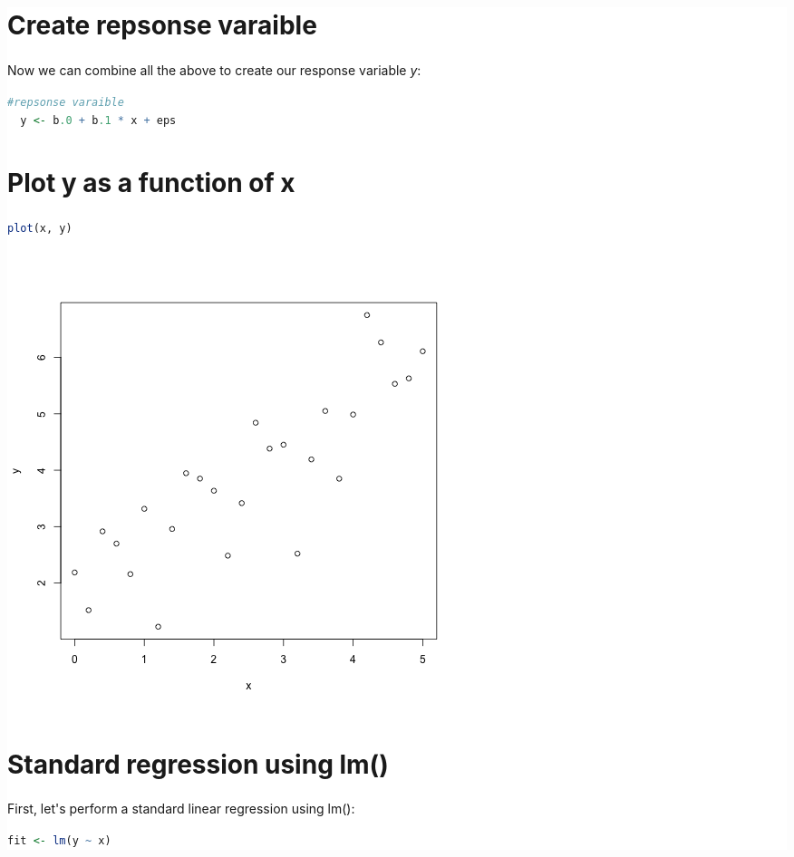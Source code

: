 Create repsonse varaible
========================================================

Now we can combine all the above to create our response variable  $y$:


```r
#repsonse varaible
  y <- b.0 + b.1 * x + eps
```



Plot y as a function of x
========================================================

```r
plot(x, y)
```

![plot of chunk unnamed-chunk-14](A_Gentle_Introduction_to_Bayesian_Inference-figure/unnamed-chunk-14-1.png)



Standard regression using lm()
========================================================

First, let's perform a standard linear regression using lm():


```r
fit <- lm(y ~ x)
```
